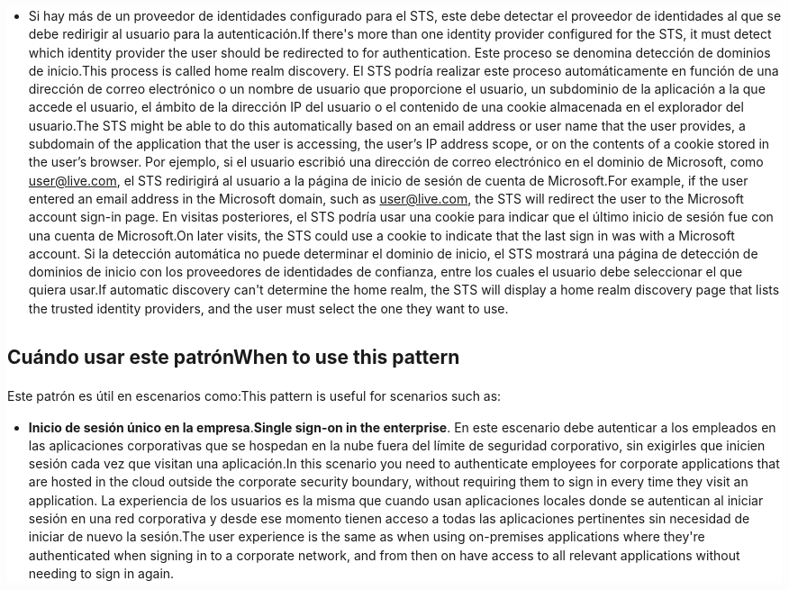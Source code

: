 - <span data-ttu-id="0caae-159">Si hay más de un proveedor de identidades configurado para el STS, este debe detectar el proveedor de identidades al que se debe redirigir al usuario para la autenticación.</span><span class="sxs-lookup"><span data-stu-id="0caae-159">If there's more than one identity provider configured for the STS, it must detect which identity provider the user should be redirected to for authentication.</span></span> <span data-ttu-id="0caae-160">Este proceso se denomina detección de dominios de inicio.</span><span class="sxs-lookup"><span data-stu-id="0caae-160">This process is called home realm discovery.</span></span> <span data-ttu-id="0caae-161">El STS podría realizar este proceso automáticamente en función de una dirección de correo electrónico o un nombre de usuario que proporcione el usuario, un subdominio de la aplicación a la que accede el usuario, el ámbito de la dirección IP del usuario o el contenido de una cookie almacenada en el explorador del usuario.</span><span class="sxs-lookup"><span data-stu-id="0caae-161">The STS might be able to do this automatically based on an email address or user name that the user provides, a subdomain of the application that the user is accessing, the user’s IP address scope, or on the contents of a cookie stored in the user’s browser.</span></span> <span data-ttu-id="0caae-162">Por ejemplo, si el usuario escribió una dirección de correo electrónico en el dominio de Microsoft, como user@live.com, el STS redirigirá al usuario a la página de inicio de sesión de cuenta de Microsoft.</span><span class="sxs-lookup"><span data-stu-id="0caae-162">For example, if the user entered an email address in the Microsoft domain, such as user@live.com, the STS will redirect the user to the Microsoft account sign-in page.</span></span> <span data-ttu-id="0caae-163">En visitas posteriores, el STS podría usar una cookie para indicar que el último inicio de sesión fue con una cuenta de Microsoft.</span><span class="sxs-lookup"><span data-stu-id="0caae-163">On later visits, the STS could use a cookie to indicate that the last sign in was with a Microsoft account.</span></span> <span data-ttu-id="0caae-164">Si la detección automática no puede determinar el dominio de inicio, el STS mostrará una página de detección de dominios de inicio con los proveedores de identidades de confianza, entre los cuales el usuario debe seleccionar el que quiera usar.</span><span class="sxs-lookup"><span data-stu-id="0caae-164">If automatic discovery can't determine the home realm, the STS will display a home realm discovery page that lists the trusted identity providers, and the user must select the one they want to use.</span></span>

## <a name="when-to-use-this-pattern"></a><span data-ttu-id="0caae-165">Cuándo usar este patrón</span><span class="sxs-lookup"><span data-stu-id="0caae-165">When to use this pattern</span></span>

<span data-ttu-id="0caae-166">Este patrón es útil en escenarios como:</span><span class="sxs-lookup"><span data-stu-id="0caae-166">This pattern is useful for scenarios such as:</span></span>

- <span data-ttu-id="0caae-167">**Inicio de sesión único en la empresa**.</span><span class="sxs-lookup"><span data-stu-id="0caae-167">**Single sign-on in the enterprise**.</span></span> <span data-ttu-id="0caae-168">En este escenario debe autenticar a los empleados en las aplicaciones corporativas que se hospedan en la nube fuera del límite de seguridad corporativo, sin exigirles que inicien sesión cada vez que visitan una aplicación.</span><span class="sxs-lookup"><span data-stu-id="0caae-168">In this scenario you need to authenticate employees for corporate applications that are hosted in the cloud outside the corporate security boundary, without requiring them to sign in every time they visit an application.</span></span> <span data-ttu-id="0caae-169">La experiencia de los usuarios es la misma que cuando usan aplicaciones locales donde se autentican al iniciar sesión en una red corporativa y desde ese momento tienen acceso a todas las aplicaciones pertinentes sin necesidad de iniciar de nuevo la sesión.</span><span class="sxs-lookup"><span data-stu-id="0caae-169">The user experience is the same as when using on-premises applications where they're authenticated when signing in to a corporate network, and from then on have access to all relevant applications without needing to sign in again.</span></span>
